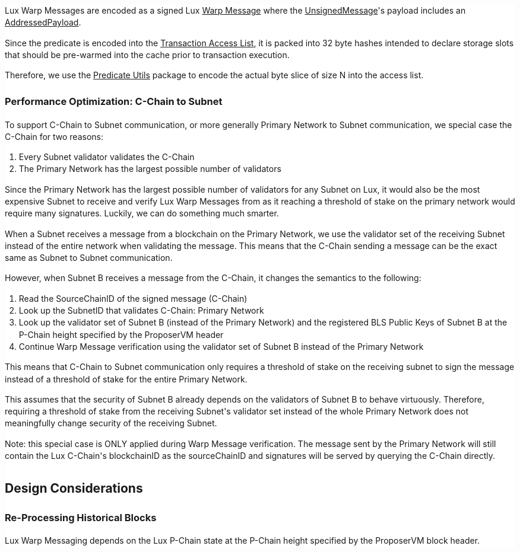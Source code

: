 Lux Warp Messages are encoded as a signed Lux [Warp Message](https://github.com/luxdefi/node/blob/v1.10.4/vms/platformvm/warp/message.go#L7) where the [UnsignedMessage](https://github.com/luxdefi/node/blob/v1.10.4/vms/platformvm/warp/unsigned_message.go#L14)'s payload includes an [AddressedPayload](../../../warp/payload/payload.go).

Since the predicate is encoded into the [Transaction Access List](https://eips.ethereum.org/EIPS/eip-2930), it is packed into 32 byte hashes intended to declare storage slots that should be pre-warmed into the cache prior to transaction execution.

Therefore, we use the [Predicate Utils](../../../utils/predicate/README.md) package to encode the actual byte slice of size N into the access list.

### Performance Optimization: C-Chain to Subnet

To support C-Chain to Subnet communication, or more generally Primary Network to Subnet communication, we special case the C-Chain for two reasons:

1. Every Subnet validator validates the C-Chain
2. The Primary Network has the largest possible number of validators

Since the Primary Network has the largest possible number of validators for any Subnet on Lux, it would also be the most expensive Subnet to receive and verify Lux Warp Messages from as it reaching a threshold of stake on the primary network would require many signatures. Luckily, we can do something much smarter.

When a Subnet receives a message from a blockchain on the Primary Network, we use the validator set of the receiving Subnet instead of the entire network when validating the message. This means that the C-Chain sending a message can be the exact same as Subnet to Subnet communication.

However, when Subnet B receives a message from the C-Chain, it changes the semantics to the following:

1. Read the SourceChainID of the signed message (C-Chain)
2. Look up the SubnetID that validates C-Chain: Primary Network
3. Look up the validator set of Subnet B (instead of the Primary Network) and the registered BLS Public Keys of Subnet B at the P-Chain height specified by the ProposerVM header
4. Continue Warp Message verification using the validator set of Subnet B instead of the Primary Network

This means that C-Chain to Subnet communication only requires a threshold of stake on the receiving subnet to sign the message instead of a threshold of stake for the entire Primary Network.

This assumes that the security of Subnet B already depends on the validators of Subnet B to behave virtuously. Therefore, requiring a threshold of stake from the receiving Subnet's validator set instead of the whole Primary Network does not meaningfully change security of the receiving Subnet.

Note: this special case is ONLY applied during Warp Message verification. The message sent by the Primary Network will still contain the Lux C-Chain's blockchainID as the sourceChainID and signatures will be served by querying the C-Chain directly.

## Design Considerations

### Re-Processing Historical Blocks

Lux Warp Messaging depends on the Lux P-Chain state at the P-Chain height specified by the ProposerVM block header.
